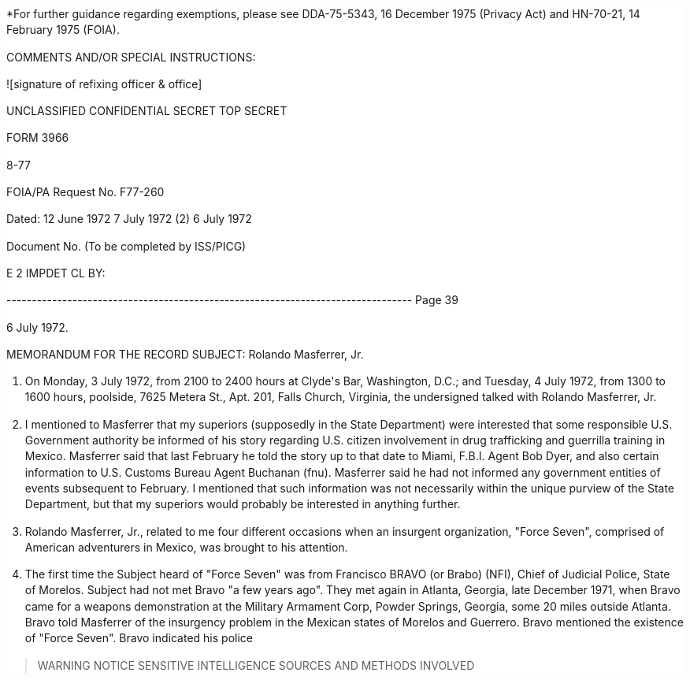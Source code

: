 
*For further guidance regarding exemptions, please see DDA-75-5343,
16 December 1975 (Privacy Act) and HN-70-21, 14 February 1975 (FOIA).

COMMENTS AND/OR SPECIAL INSTRUCTIONS:

![signature of refixing officer & office]

UNCLASSIFIED CONFIDENTIAL SECRET TOP SECRET

FORM 3966

8-77

FOIA/PA Request No. F77-260

Dated: 12 June 1972
7 July 1972 (2)
6 July 1972

Document No.
(To be completed by ISS/PICG)

E 2 IMPDET CL BY:


-------------------------------------------------------------------------------- Page 39

6 July 1972.

MEMORANDUM FOR THE RECORD
SUBJECT: Rolando Masferrer, Jr.

1. On Monday, 3 July 1972, from 2100 to 2400 hours at Clyde's Bar, Washington, D.C.; and Tuesday, 4 July 1972, from 1300 to 1600 hours, poolside, 7625 Metera St., Apt. 201, Falls Church, Virginia, the undersigned talked with Rolando Masferrer, Jr.

2. I mentioned to Masferrer that my superiors (supposedly in the State Department) were interested that some responsible U.S. Government authority be informed of his story regarding U.S. citizen involvement in drug trafficking and guerrilla training in Mexico. Masferrer said that last February he told the story up to that date to Miami, F.B.I. Agent Bob Dyer, and also certain information to U.S. Customs Bureau Agent Buchanan (fnu). Masferrer said he had not informed any government entities of events subsequent to February. I mentioned that such information was not necessarily within the unique purview of the State Department, but that my superiors would probably be interested in anything further.

3. Rolando Masferrer, Jr., related to me four different occasions when an insurgent organization, "Force Seven", comprised of American adventurers in Mexico, was brought to his attention.

4. The first time the Subject heard of "Force Seven" was from Francisco BRAVO (or Brabo) (NFI), Chief of Judicial Police, State of Morelos. Subject had not met Bravo "a few years ago". They met again in Atlanta, Georgia, late December 1971, when Bravo came for a weapons demonstration at the Military Armament Corp, Powder Springs, Georgia, some 20 miles outside Atlanta. Bravo told Masferrer of the insurgency problem in the Mexican states of Morelos and Guerrero. Bravo mentioned the existence of "Force Seven". Bravo indicated his police

> WARNING NOTICE
> SENSITIVE INTELLIGENCE SOURCES
> AND METHODS INVOLVED
